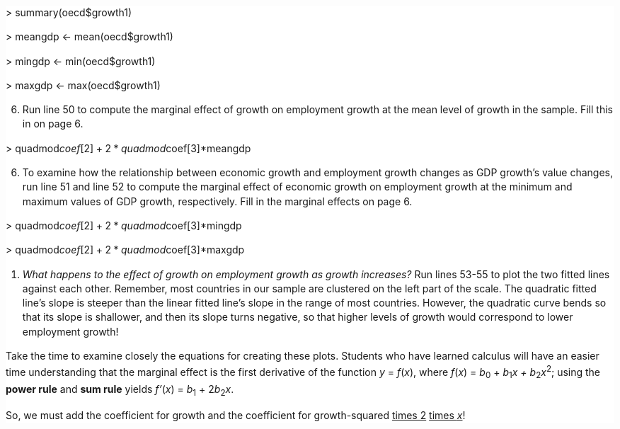 &gt; summary(oecd$growth1)

&gt; meangdp &lt;- mean(oecd$growth1)

&gt; mingdp &lt;- min(oecd$growth1)

&gt; maxgdp &lt;- max(oecd$growth1)




<ol start="6">

 <li>Run line 50 to compute the marginal effect of growth on employment growth at the mean level of growth in the sample. Fill this in on page 6.</li>

</ol>

&gt; quadmod$coef[2] + 2*quadmod$coef[3]*meangdp




<ol start="6">

 <li>To examine how the relationship between economic growth and employment growth changes as GDP growth’s value changes, run line 51 and line 52 to compute the marginal effect of economic growth on employment growth at the minimum and maximum values of GDP growth, respectively. Fill in the marginal effects on page 6.</li>

</ol>

&gt; quadmod$coef[2] + 2*quadmod$coef[3]*mingdp

&gt; quadmod$coef[2] + 2*quadmod$coef[3]*maxgdp




<ol>

 <li><em>What happens to the effect of growth on employment growth as growth increases?</em> Run lines 53-55 to plot the two fitted lines against each other. Remember, most countries in our sample are clustered on the left part of the scale. The quadratic fitted line’s slope is steeper than the linear fitted line’s slope in the range of most countries. However, the quadratic curve bends so that its slope is shallower, and then its slope turns negative, so that higher levels of growth would correspond to lower employment growth!</li>

</ol>




Take the time to examine closely the equations for creating these plots. Students who have learned calculus will have an easier time understanding that the marginal effect is the first derivative of the function <em>y</em> = <em>f</em>(<em>x</em>), where <em>f</em>(<em>x</em>) = <em>b</em><sub>0</sub> + <em>b</em><sub>1</sub><em>x + b</em><sub>2</sub><em>x</em><sup>2</sup>; using the <strong>power rule</strong> and <strong>sum rule</strong> yields <em>f’</em>(<em>x</em>) = <em>b</em><sub>1</sub> + 2<em>b</em><sub>2</sub><em>x</em>.

So, we must add the coefficient for growth and the coefficient for growth-squared <u>times 2</u> <u>times <em>x</em></u>!


